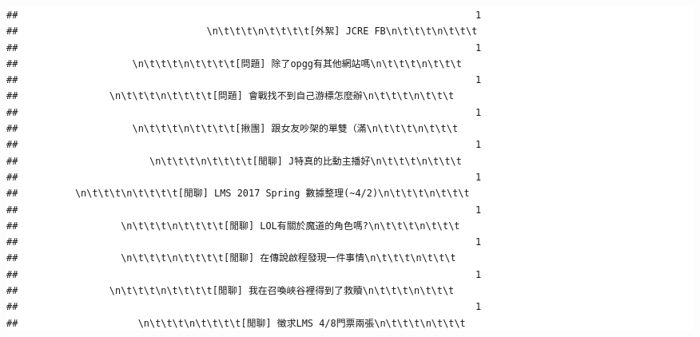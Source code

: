     ##                                                                                1 
    ##                                 \n\t\t\t\n\t\t\t\t[外絮] JCRE FB\n\t\t\t\n\t\t\t 
    ##                                                                                1 
    ##                    \n\t\t\t\n\t\t\t\t[問題] 除了opgg有其他網站嗎\n\t\t\t\n\t\t\t 
    ##                                                                                1 
    ##                \n\t\t\t\n\t\t\t\t[問題] 會戰找不到自己游標怎麼辦\n\t\t\t\n\t\t\t 
    ##                                                                                1 
    ##                    \n\t\t\t\n\t\t\t\t[揪團] 跟女友吵架的單雙（滿\n\t\t\t\n\t\t\t 
    ##                                                                                1 
    ##                       \n\t\t\t\n\t\t\t\t[閒聊] J特真的比動主播好\n\t\t\t\n\t\t\t 
    ##                                                                                1 
    ##          \n\t\t\t\n\t\t\t\t[閒聊] LMS 2017 Spring 數據整理(~4/2)\n\t\t\t\n\t\t\t 
    ##                                                                                1 
    ##                  \n\t\t\t\n\t\t\t\t[閒聊] LOL有關於魔道的角色嗎?\n\t\t\t\n\t\t\t 
    ##                                                                                1 
    ##                  \n\t\t\t\n\t\t\t\t[閒聊] 在傳說啟程發現一件事情\n\t\t\t\n\t\t\t 
    ##                                                                                1 
    ##                \n\t\t\t\n\t\t\t\t[閒聊] 我在召喚峽谷裡得到了救贖\n\t\t\t\n\t\t\t 
    ##                                                                                1 
    ##                     \n\t\t\t\n\t\t\t\t[閒聊] 徵求LMS 4/8門票兩張\n\t\t\t\n\t\t\t 